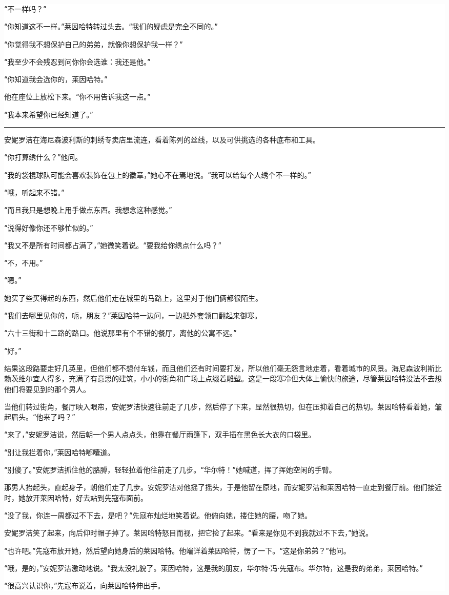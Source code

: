 “不一样吗？”

“你知道这不一样。”莱因哈特转过头去。“我们的疑虑是完全不同的。”

“你觉得我不想保护自己的弟弟，就像你想保护我一样？”

“我至少不会残忍到问你你会选谁：我还是他。”

“你知道我会选你的，莱因哈特。”

他在座位上放松下来。“你不用告诉我这一点。”

“我本来希望你已经知道了。”

---

安妮罗洁在海尼森波利斯的刺绣专卖店里流连，看着陈列的丝线，以及可供挑选的各种底布和工具。

“你打算绣什么？”他问。

“我的袋棍球队可能会喜欢装饰在包上的徽章，”她心不在焉地说。“我可以给每个人绣个不一样的。”

“哦，听起来不错。”

“而且我只是想晚上用手做点东西。我想念这种感觉。”

“说得好像你还不够忙似的。”

“我又不是所有时间都占满了，”她微笑着说。“要我给你绣点什么吗？”

“不，不用。”

“嗯。”

她买了些买得起的东西，然后他们走在城里的马路上，这里对于他们俩都很陌生。

“我们去哪里见你的，呃，朋友？”莱因哈特一边问，一边把外套领口翻起来御寒。

“六十三街和十二路的路口。他说那里有个不错的餐厅，离他的公寓不远。”

“好。”

结果这段路要走好几英里，但他们都不想付车钱，而且他们还有时间要打发，所以他们毫无怨言地走着，看着城市的风景。海尼森波利斯比赖茨维尔宜人得多，充满了有意思的建筑，小小的街角和广场上点缀着雕塑。这是一段寒冷但大体上愉快的旅途，尽管莱因哈特没法不去想他们将要见到的那个男人。

当他们转过街角，餐厅映入眼帘，安妮罗洁快速往前走了几步，然后停了下来，显然很热切，但在压抑着自己的热切。莱因哈特看着她，皱起眉头。“他来了吗？”

“来了，”安妮罗洁说，然后朝一个男人点点头，他靠在餐厅雨篷下，双手插在黑色长大衣的口袋里。

“别让我拦着你，”莱因哈特嘟囔道。

“别傻了。”安妮罗洁抓住他的胳膊，轻轻拉着他往前走了几步。“华尔特！”她喊道，挥了挥她空闲的手臂。

那男人抬起头，直起身子，朝他们走了几步。安妮罗洁对他摇了摇头，于是他留在原地，而安妮罗洁和莱因哈特一直走到餐厅前。他们接近时，她放开莱因哈特，好去站到先寇布面前。

“没了我，你连一周都过不下去，是吧？”先寇布灿烂地笑着说。他俯向她，搂住她的腰，吻了她。

安妮罗洁笑了起来，向后仰时帽子掉了。莱因哈特怒目而视，把它捡了起来。“看来是你见不到我就过不下去，”她说。

“也许吧。”先寇布放开她，然后望向她身后的莱因哈特。他端详着莱因哈特，愣了一下。“这是你弟弟？”他问。

“哦，是的，”安妮罗洁激动地说。“我太没礼貌了。莱因哈特，这是我的朋友，华尔特·冯·先寇布。华尔特，这是我的弟弟，莱因哈特。”

“很高兴认识你，”先寇布说着，向莱因哈特伸出手。
